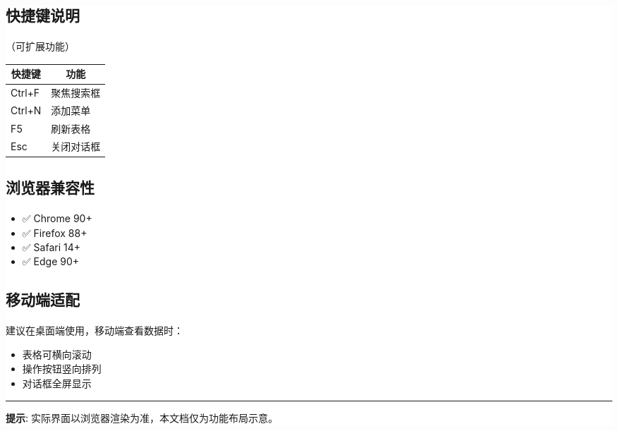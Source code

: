 ## 快捷键说明

（可扩展功能）

| 快捷键 | 功能 |
|--------|------|
| Ctrl+F | 聚焦搜索框 |
| Ctrl+N | 添加菜单 |
| F5 | 刷新表格 |
| Esc | 关闭对话框 |

## 浏览器兼容性

- ✅ Chrome 90+
- ✅ Firefox 88+
- ✅ Safari 14+
- ✅ Edge 90+

## 移动端适配

建议在桌面端使用，移动端查看数据时：

- 表格可横向滚动
- 操作按钮竖向排列
- 对话框全屏显示

---

**提示**: 实际界面以浏览器渲染为准，本文档仅为功能布局示意。
